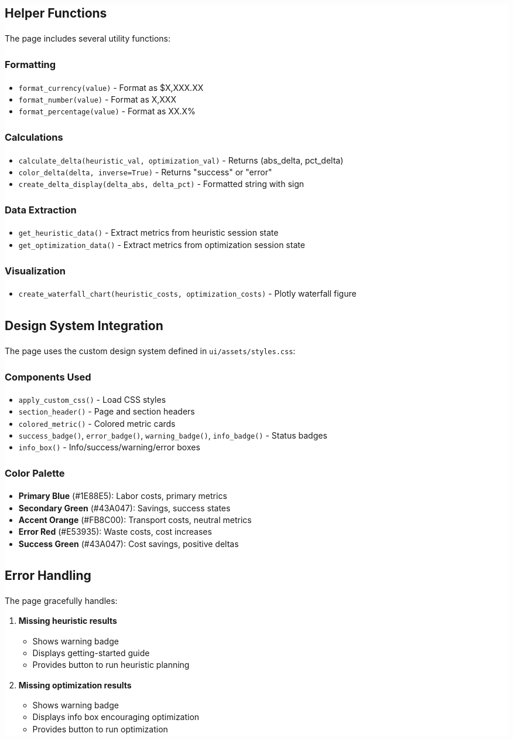 ## Helper Functions

The page includes several utility functions:

### Formatting
- `format_currency(value)` - Format as $X,XXX.XX
- `format_number(value)` - Format as X,XXX
- `format_percentage(value)` - Format as XX.X%

### Calculations
- `calculate_delta(heuristic_val, optimization_val)` - Returns (abs_delta, pct_delta)
- `color_delta(delta, inverse=True)` - Returns "success" or "error"
- `create_delta_display(delta_abs, delta_pct)` - Formatted string with sign

### Data Extraction
- `get_heuristic_data()` - Extract metrics from heuristic session state
- `get_optimization_data()` - Extract metrics from optimization session state

### Visualization
- `create_waterfall_chart(heuristic_costs, optimization_costs)` - Plotly waterfall figure

## Design System Integration

The page uses the custom design system defined in `ui/assets/styles.css`:

### Components Used
- `apply_custom_css()` - Load CSS styles
- `section_header()` - Page and section headers
- `colored_metric()` - Colored metric cards
- `success_badge()`, `error_badge()`, `warning_badge()`, `info_badge()` - Status badges
- `info_box()` - Info/success/warning/error boxes

### Color Palette
- **Primary Blue** (#1E88E5): Labor costs, primary metrics
- **Secondary Green** (#43A047): Savings, success states
- **Accent Orange** (#FB8C00): Transport costs, neutral metrics
- **Error Red** (#E53935): Waste costs, cost increases
- **Success Green** (#43A047): Cost savings, positive deltas

## Error Handling

The page gracefully handles:

1. **Missing heuristic results**
   - Shows warning badge
   - Displays getting-started guide
   - Provides button to run heuristic planning

2. **Missing optimization results**
   - Shows warning badge
   - Displays info box encouraging optimization
   - Provides button to run optimization
